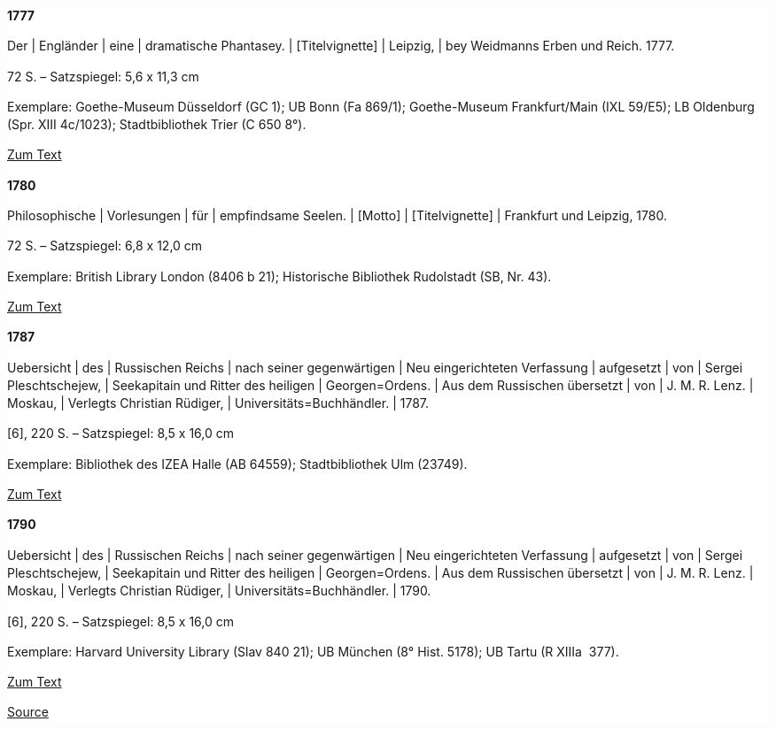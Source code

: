 **1777**

Der | Engländer | eine | dramatische Phantasey. | \[Titelvignette\] | Leipzig, | bey Weidmanns Erben und Reich. 1777.

72 S. – Satzspiegel: 5,6 x 11,3 cm

Exemplare: Goethe-Museum Düsseldorf (GC 1); UB Bonn (Fa 869/1); Goethe-Museum Frankfurt/Main (IXL 59/E5); LB Oldenburg (Spr. XIII 4c/1023); Stadtbibliothek Trier (C 650 8°).

[Zum Text](moz-extension://d35bb3b2-ddfa-441d-8f41-a46474391c10/faksimiles.php?t=15)

**1780**

Philosophische | Vorlesungen | für | empfindsame Seelen. | \[Motto\] | \[Titelvignette\] | Frankfurt und Leipzig, 1780.

72 S. – Satzspiegel: 6,8 x 12,0 cm

Exemplare: British Library London (8406 b 21); Historische Bibliothek Rudolstadt (SB, Nr. 43).

[Zum Text](moz-extension://d35bb3b2-ddfa-441d-8f41-a46474391c10/faksimiles.php?t=16)

**1787**

Uebersicht | des | Russischen Reichs | nach seiner gegenwärtigen | Neu eingerichteten Verfassung | aufgesetzt | von | Sergei Pleschtschejew, | Seekapitain und Ritter des heiligen | Georgen=Ordens. | Aus dem Russischen übersetzt | von | J. M. R. Lenz. | Moskau, | Verlegts Christian Rüdiger, | Universitäts=Buchhändler. | 1787.

\[6\], 220 S. – Satzspiegel: 8,5 x 16,0 cm

Exemplare: Bibliothek des IZEA Halle (AB 64559); Stadtbibliothek Ulm (23749).

[Zum Text](moz-extension://d35bb3b2-ddfa-441d-8f41-a46474391c10/faksimiles.php?t=17)

**1790**

Uebersicht | des | Russischen Reichs | nach seiner gegenwärtigen | Neu eingerichteten Verfassung | aufgesetzt | von | Sergei Pleschtschejew, | Seekapitain und Ritter des heiligen | Georgen=Ordens. | Aus dem Russischen übersetzt | von | J. M. R. Lenz. | Moskau, | Verlegts Christian Rüdiger, | Universitäts=Buchhändler. | 1790.

\[6\], 220 S. – Satzspiegel: 8,5 x 16,0 cm

Exemplare: Harvard University Library (Slav 840 21); UB München (8° Hist. 5178); UB Tartu (R XIIIa  377).

[Zum Text](moz-extension://d35bb3b2-ddfa-441d-8f41-a46474391c10/faksimiles.php?t=18)


[Source](https://jacoblenz.de/verzeichnisse/selbstaendigedrucke/index.html)
